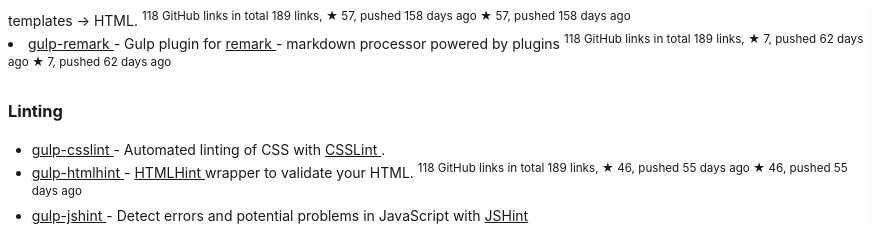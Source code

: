   </a>
  templates → HTML.
  <sup>
   118 GitHub links in total 189 links, ★ 57, pushed 158 days ago
  </sup>
  <sup>
   &#9733 57, pushed 158 days ago
  </sup>
 </li>
 <li>
  <a href="https://github.com/denysdovhan/gulp-remark">
   gulp-remark
  </a>
  - Gulp plugin for
  <a href="https://github.com/wooorm/remark">
   remark
  </a>
  - markdown processor powered by plugins
  <sup>
   118 GitHub links in total 189 links, ★ 7, pushed 62 days ago
  </sup>
  <sup>
   &#9733 7, pushed 62 days ago
  </sup>
 </li>
</ul>
<h3>
 Linting
</h3>
<ul>
 <li>
  <a href="https://www.npmjs.com/package/gulp-csslint">
   gulp-csslint
  </a>
  - Automated linting of CSS with
  <a href="https://github.com/CSSLint/csslint">
   CSSLint
  </a>
  .
 </li>
 <li>
  <a href="https://github.com/bezoerb/gulp-htmlhint">
   gulp-htmlhint
  </a>
  -
  <a href="https://github.com/yaniswang/HTMLHint">
   HTMLHint
  </a>
  wrapper to validate your HTML.
  <sup>
   118 GitHub links in total 189 links, ★ 46, pushed 55 days ago
  </sup>
  <sup>
   &#9733 46, pushed 55 days ago
  </sup>
 </li>
 <li>
  <a href="https://github.com/spalger/gulp-jshint">
   gulp-jshint
  </a>
  - Detect errors and potential problems in JavaScript with
  <a href="https://github.com/jshint/jshint">
   JSHint
  </a>